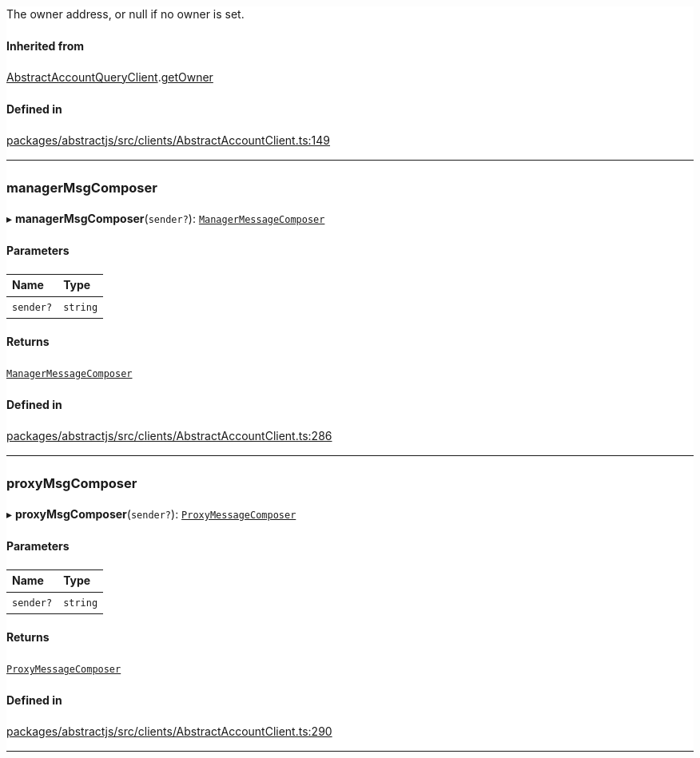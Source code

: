 The owner address, or null if no owner is set.

#### Inherited from

[AbstractAccountQueryClient](AbstractAccountQueryClient.md).[getOwner](AbstractAccountQueryClient.md#getowner)

#### Defined in

[packages/abstractjs/src/clients/AbstractAccountClient.ts:149](https://github.com/Abstract-OS/abstract.js/blob/c46b309/packages/abstractjs/src/clients/AbstractAccountClient.ts#L149)

___

### managerMsgComposer

▸ **managerMsgComposer**(`sender?`): [`ManagerMessageComposer`](ManagerMessageComposer.md)

#### Parameters

| Name | Type |
| :------ | :------ |
| `sender?` | `string` |

#### Returns

[`ManagerMessageComposer`](ManagerMessageComposer.md)

#### Defined in

[packages/abstractjs/src/clients/AbstractAccountClient.ts:286](https://github.com/Abstract-OS/abstract.js/blob/c46b309/packages/abstractjs/src/clients/AbstractAccountClient.ts#L286)

___

### proxyMsgComposer

▸ **proxyMsgComposer**(`sender?`): [`ProxyMessageComposer`](ProxyMessageComposer.md)

#### Parameters

| Name | Type |
| :------ | :------ |
| `sender?` | `string` |

#### Returns

[`ProxyMessageComposer`](ProxyMessageComposer.md)

#### Defined in

[packages/abstractjs/src/clients/AbstractAccountClient.ts:290](https://github.com/Abstract-OS/abstract.js/blob/c46b309/packages/abstractjs/src/clients/AbstractAccountClient.ts#L290)

___
